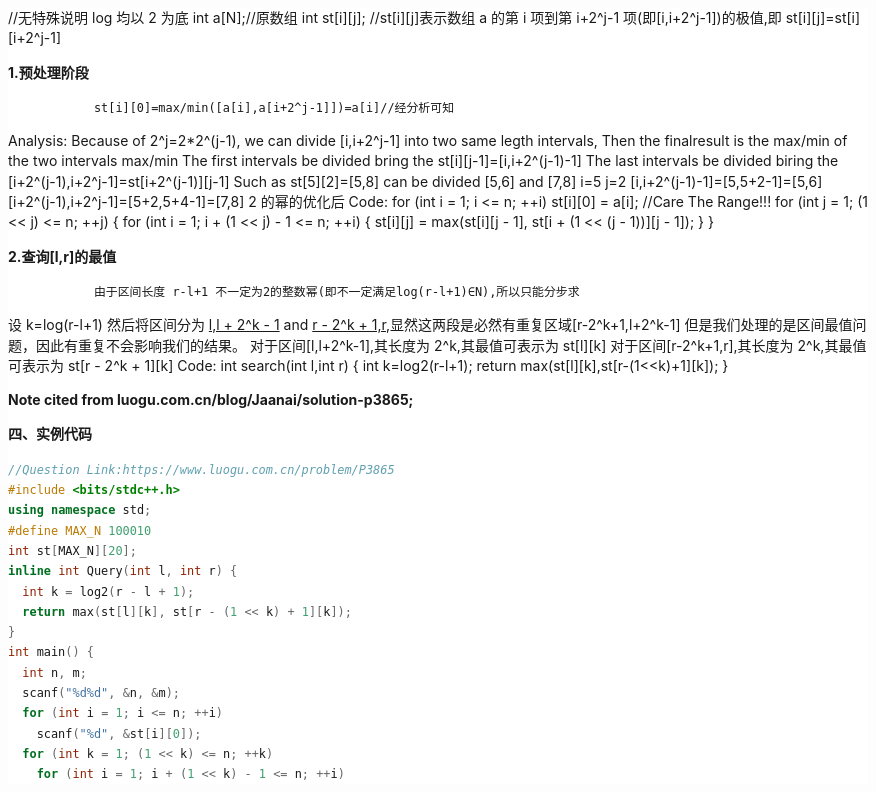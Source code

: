 //无特殊说明 log 均以 2 为底
int a[N];//原数组
int st[i][j];
//st[i][j]表示数组 a 的第 i 项到第 i+2^j-1 项(即[i,i+2^j-1])的极值,即 st[i][j]=st[i][i+2^j-1]

**1.预处理阶段**

```
            st[i][0]=max/min([a[i],a[i+2^j-1]])=a[i]//经分析可知
```

Analysis:
Because of 2^j=2*2^(j-1), we can divide [i,i+2^j-1] into two same legth intervals,
Then the finalresult is the max/min of the two intervals max/min
The first intervals be divided bring the st[i][j-1]=[i,i+2^(j-1)-1]
The last intervals be divided biring the [i+2^(j-1),i+2^j-1]=st[i+2^(j-1)][j-1]
Such as st[5][2]=[5,8] can be divided [5,6] and [7,8]
i=5        j=2
[i,i+2^(j-1)-1]=[5,5+2-1]=[5,6]        [i+2^(j-1),i+2^j-1]=[5+2,5+4-1]=[7,8]
2 的幂的优化后 Code:
for (int i = 1; i <= n; ++i) st[i][0] = a[i];
//Care The Range!!!
for (int j = 1; (1 << j) <= n; ++j)
{
for (int i = 1; i + (1 << j) - 1 <= n; ++i)
{
st[i][j] = max(st[i][j - 1], st[i + (1 << (j - 1))][j - 1]);
}
}

**2.查询[l,r]的最值**

```
            由于区间长度 r-l+1 不一定为2的整数幂(即不一定满足log(r-l+1)∈N),所以只能分步求
```

设 k=log(r-l+1) 然后将区间分为 [l,l + 2^k - 1](%5Bl,r%5D%E7%BB%8F%E5%8E%BB%E6%95%B4) and [r - 2^k + 1,r](%5Bl,r%5D%E7%BB%8F%E5%8E%BB%E6%95%B4),显然这两段是必然有重复区域[r-2^k+1,l+2^k-1]
但是我们处理的是区间最值问题，因此有重复不会影响我们的结果。
对于区间[l,l+2^k-1],其长度为 2^k,其最值可表示为 st[l][k]
对于区间[r-2^k+1,r],其长度为 2^k,其最值可表示为 st[r - 2^k + 1][k]
Code:
int search(int l,int r)
{
int k=log2(r-l+1);
return max(st[l][k],st[r-(1<<k)+1][k]);
}

**Note cited from luogu.com.cn/blog/Jaanai/solution-p3865;**

**四、实例代码**

```cpp
//Question Link:https://www.luogu.com.cn/problem/P3865
#include <bits/stdc++.h>
using namespace std;
#define MAX_N 100010
int st[MAX_N][20];
inline int Query(int l, int r) {
  int k = log2(r - l + 1);
  return max(st[l][k], st[r - (1 << k) + 1][k]);
}
int main() {
  int n, m;
  scanf("%d%d", &n, &m);
  for (int i = 1; i <= n; ++i)
    scanf("%d", &st[i][0]);
  for (int k = 1; (1 << k) <= n; ++k)
    for (int i = 1; i + (1 << k) - 1 <= n; ++i)
```